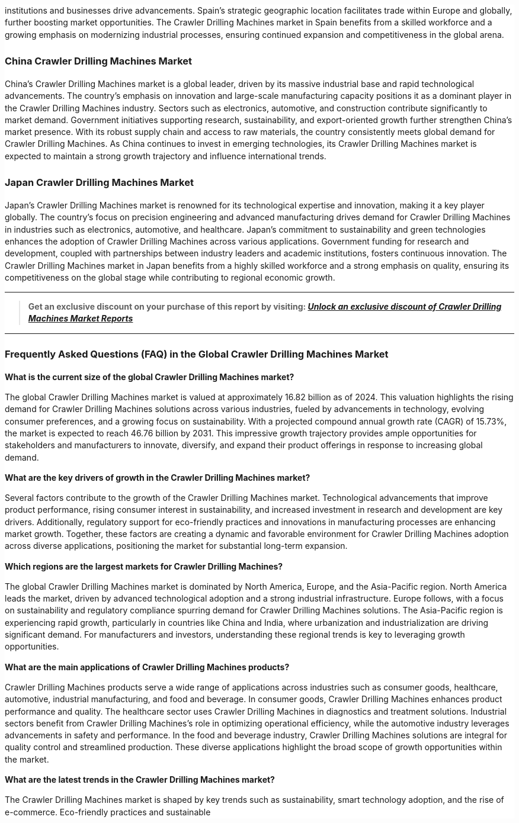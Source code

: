 institutions and businesses drive advancements. Spain&rsquo;s strategic geographic location facilitates trade within Europe and globally, further boosting market opportunities. The Crawler Drilling Machines market in Spain benefits from a skilled workforce and a growing emphasis on modernizing industrial processes, ensuring continued expansion and competitiveness in the global arena.</p><h3>China Crawler Drilling Machines Market</h3><p>China&rsquo;s Crawler Drilling Machines market is a global leader, driven by its massive industrial base and rapid technological advancements. The country&rsquo;s emphasis on innovation and large-scale manufacturing capacity positions it as a dominant player in the Crawler Drilling Machines industry. Sectors such as electronics, automotive, and construction contribute significantly to market demand. Government initiatives supporting research, sustainability, and export-oriented growth further strengthen China&rsquo;s market presence. With its robust supply chain and access to raw materials, the country consistently meets global demand for Crawler Drilling Machines. As China continues to invest in emerging technologies, its Crawler Drilling Machines market is expected to maintain a strong growth trajectory and influence international trends.</p><h3>Japan Crawler Drilling Machines Market</h3><p>Japan&rsquo;s Crawler Drilling Machines market is renowned for its technological expertise and innovation, making it a key player globally. The country&rsquo;s focus on precision engineering and advanced manufacturing drives demand for Crawler Drilling Machines in industries such as electronics, automotive, and healthcare. Japan&rsquo;s commitment to sustainability and green technologies enhances the adoption of Crawler Drilling Machines across various applications. Government funding for research and development, coupled with partnerships between industry leaders and academic institutions, fosters continuous innovation. The Crawler Drilling Machines market in Japan benefits from a highly skilled workforce and a strong emphasis on quality, ensuring its competitiveness on the global stage while contributing to regional economic growth.</p><hr /><blockquote><p><strong>Get an exclusive discount on your purchase of this report by visiting: <em><a href="://marketresearchpulse.com/ask-for-discount/122300?utm_source=Github&amp;utm_medium=021">Unlock an exclusive discount of Crawler Drilling Machines Market Reports</a></em>&nbsp;</strong></p></blockquote><hr /><h3>Frequently Asked Questions (FAQ) in the Global Crawler Drilling Machines Market</h3><p><strong>What is the current size of the global Crawler Drilling Machines market?</strong></p><p>The global Crawler Drilling Machines market is valued at approximately 16.82 billion as of 2024. This valuation highlights the rising demand for Crawler Drilling Machines solutions across various industries, fueled by advancements in technology, evolving consumer preferences, and a growing focus on sustainability. With a projected compound annual growth rate (CAGR) of 15.73%, the market is expected to reach 46.76 billion by 2031. This impressive growth trajectory provides ample opportunities for stakeholders and manufacturers to innovate, diversify, and expand their product offerings in response to increasing global demand.</p><p><strong>What are the key drivers of growth in the Crawler Drilling Machines market?</strong></p><p>Several factors contribute to the growth of the Crawler Drilling Machines market. Technological advancements that improve product performance, rising consumer interest in sustainability, and increased investment in research and development are key drivers. Additionally, regulatory support for eco-friendly practices and innovations in manufacturing processes are enhancing market growth. Together, these factors are creating a dynamic and favorable environment for Crawler Drilling Machines adoption across diverse applications, positioning the market for substantial long-term expansion.</p><p><strong>Which regions are the largest markets for Crawler Drilling Machines?</strong></p><p>The global Crawler Drilling Machines market is dominated by North America, Europe, and the Asia-Pacific region. North America leads the market, driven by advanced technological adoption and a strong industrial infrastructure. Europe follows, with a focus on sustainability and regulatory compliance spurring demand for Crawler Drilling Machines solutions. The Asia-Pacific region is experiencing rapid growth, particularly in countries like China and India, where urbanization and industrialization are driving significant demand. For manufacturers and investors, understanding these regional trends is key to leveraging growth opportunities.</p><p><strong>What are the main applications of Crawler Drilling Machines products?</strong></p><p>Crawler Drilling Machines products serve a wide range of applications across industries such as consumer goods, healthcare, automotive, industrial manufacturing, and food and beverage. In consumer goods, Crawler Drilling Machines enhances product performance and quality. The healthcare sector uses Crawler Drilling Machines in diagnostics and treatment solutions. Industrial sectors benefit from Crawler Drilling Machines&rsquo;s role in optimizing operational efficiency, while the automotive industry leverages advancements in safety and performance. In the food and beverage industry, Crawler Drilling Machines solutions are integral for quality control and streamlined production. These diverse applications highlight the broad scope of growth opportunities within the market.</p><p><strong>What are the latest trends in the Crawler Drilling Machines market?</strong></p><p>The Crawler Drilling Machines market is shaped by key trends such as sustainability, smart technology adoption, and the rise of e-commerce. Eco-friendly practices and sustainable